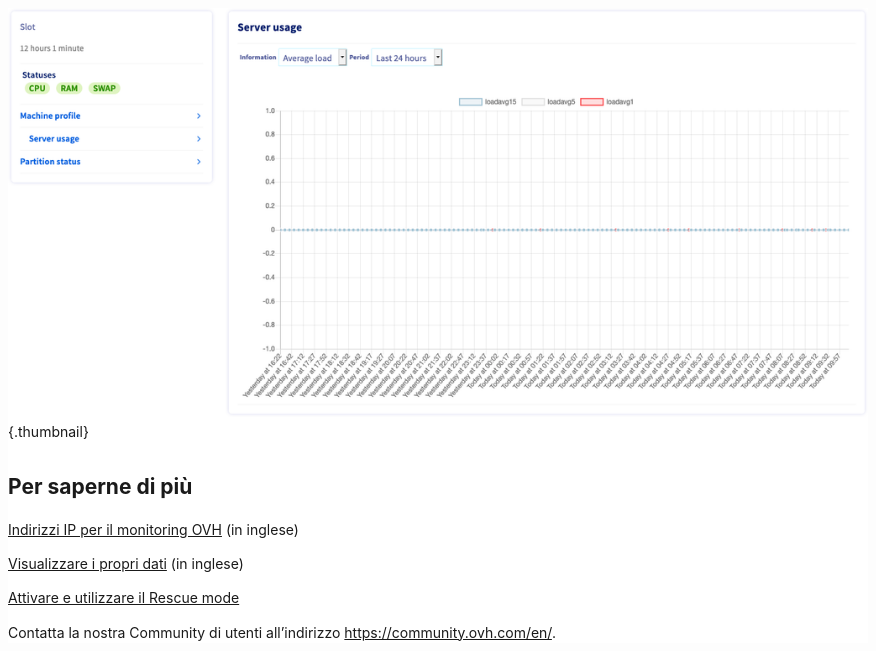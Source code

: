 ![Real Time Monitoring](images/rtm_panel1.png){.thumbnail}



## Per saperne di più

[Indirizzi IP per il monitoring OVH](https://docs.ovh.com/gb/en/dedicated/monitoring-ip-ovh) (in inglese)

[Visualizzare i propri dati](https://docs.ovh.com/gb/en/metrics/usecase-visualize) (in inglese)

[Attivare e utilizzare il Rescue mode](https://docs.ovh.com/it/dedicated/rescue_mode/)

Contatta la nostra Community di utenti all’indirizzo <https://community.ovh.com/en/>.